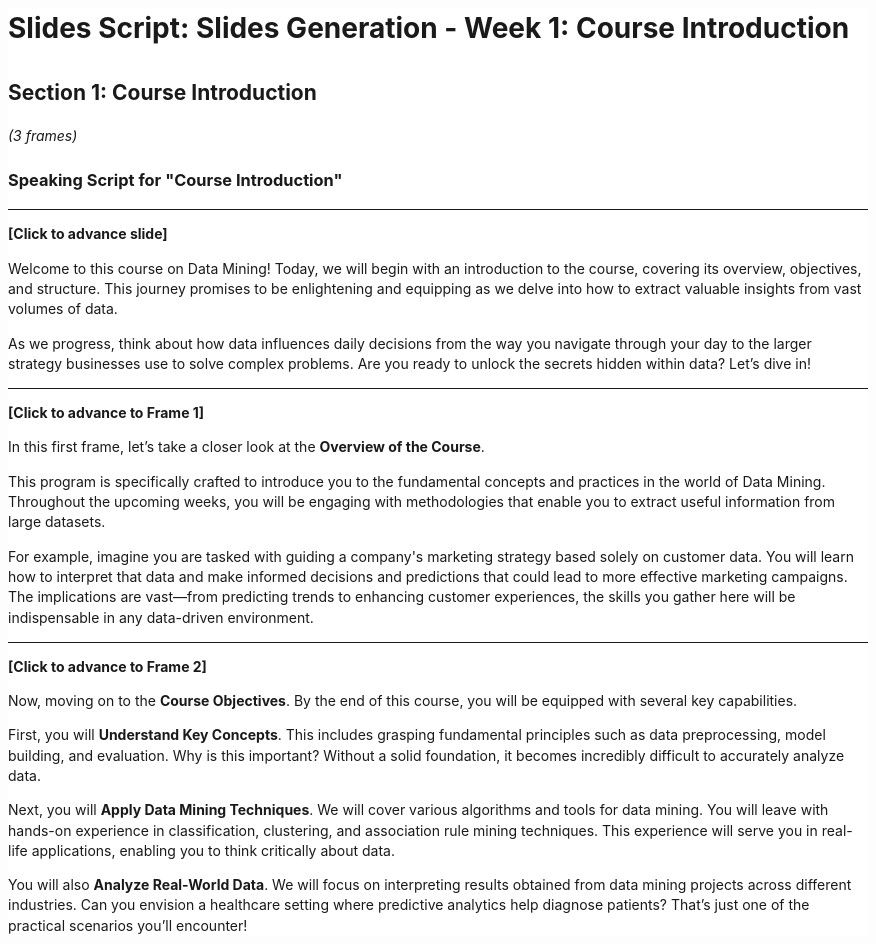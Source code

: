# Slides Script: Slides Generation - Week 1: Course Introduction

## Section 1: Course Introduction
*(3 frames)*

### Speaking Script for "Course Introduction"

---

**[Click to advance slide]**

Welcome to this course on Data Mining! Today, we will begin with an introduction to the course, covering its overview, objectives, and structure. This journey promises to be enlightening and equipping as we delve into how to extract valuable insights from vast volumes of data. 

As we progress, think about how data influences daily decisions from the way you navigate through your day to the larger strategy businesses use to solve complex problems. Are you ready to unlock the secrets hidden within data? Let’s dive in!

---

**[Click to advance to Frame 1]**

In this first frame, let’s take a closer look at the **Overview of the Course**. 

This program is specifically crafted to introduce you to the fundamental concepts and practices in the world of Data Mining. Throughout the upcoming weeks, you will be engaging with methodologies that enable you to extract useful information from large datasets. 

For example, imagine you are tasked with guiding a company's marketing strategy based solely on customer data. You will learn how to interpret that data and make informed decisions and predictions that could lead to more effective marketing campaigns. The implications are vast—from predicting trends to enhancing customer experiences, the skills you gather here will be indispensable in any data-driven environment.

---

**[Click to advance to Frame 2]**

Now, moving on to the **Course Objectives**. By the end of this course, you will be equipped with several key capabilities.

First, you will **Understand Key Concepts**. This includes grasping fundamental principles such as data preprocessing, model building, and evaluation. Why is this important? Without a solid foundation, it becomes incredibly difficult to accurately analyze data.

Next, you will **Apply Data Mining Techniques**. We will cover various algorithms and tools for data mining. You will leave with hands-on experience in classification, clustering, and association rule mining techniques. This experience will serve you in real-life applications, enabling you to think critically about data.

You will also **Analyze Real-World Data**. We will focus on interpreting results obtained from data mining projects across different industries. Can you envision a healthcare setting where predictive analytics help diagnose patients? That’s just one of the practical scenarios you’ll encounter!
